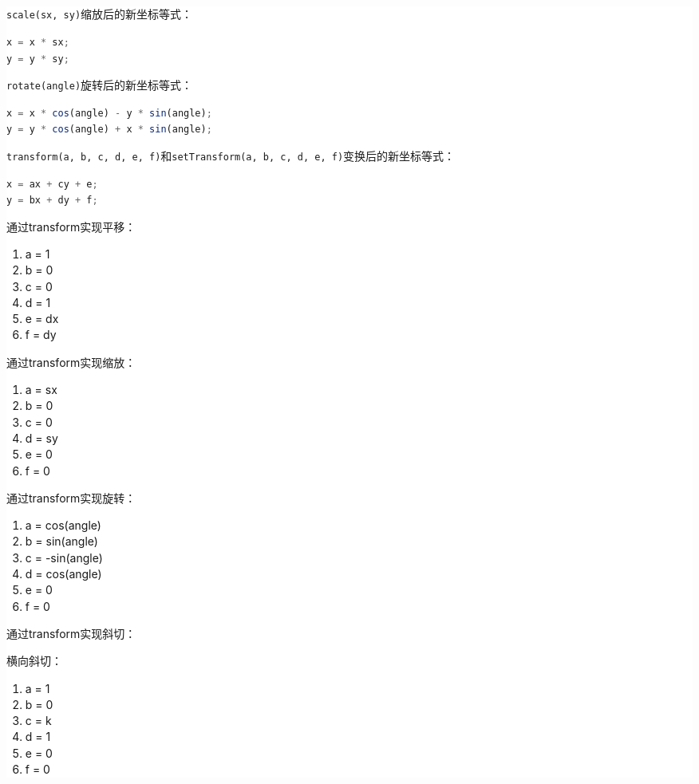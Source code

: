 `scale(sx, sy)`缩放后的新坐标等式：

```javascript
x = x * sx;
y = y * sy;
```
    
`rotate(angle)`旋转后的新坐标等式：

```javascript
x = x * cos(angle) - y * sin(angle);
y = y * cos(angle) + x * sin(angle);
```

`transform(a, b, c, d, e, f)`和`setTransform(a, b, c, d, e, f)`变换后的新坐标等式：

```javascript
x = ax + cy + e;
y = bx + dy + f;
```

通过transform实现平移：

1. a = 1
2. b = 0
3. c = 0
4. d = 1
5. e = dx
6. f = dy

通过transform实现缩放：

1. a = sx
2. b = 0
3. c = 0
4. d = sy
5. e = 0
6. f = 0

通过transform实现旋转：

1. a = cos(angle)
2. b = sin(angle)
3. c = -sin(angle)
4. d = cos(angle)
5. e = 0
6. f = 0

通过transform实现斜切：

横向斜切：

1. a = 1
2. b = 0
3. c = k
4. d = 1
5. e = 0
6. f = 0
